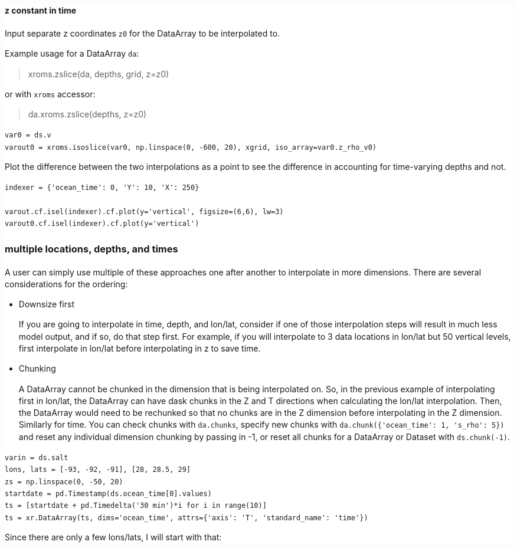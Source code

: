 #### z constant in time

Input separate z coordinates `z0` for the DataArray to be interpolated to.

Example usage for a DataArray `da`:
> xroms.zslice(da, depths, grid, z=z0)

or with `xroms` accessor:
> da.xroms.zslice(depths, z=z0)

```{code-cell} ipython3
var0 = ds.v
varout0 = xroms.isoslice(var0, np.linspace(0, -600, 20), xgrid, iso_array=var0.z_rho_v0)
```

Plot the difference between the two interpolations as a point to see the difference in accounting for time-varying depths and not.

```{code-cell} ipython3
indexer = {'ocean_time': 0, 'Y': 10, 'X': 250}

varout.cf.isel(indexer).cf.plot(y='vertical', figsize=(6,6), lw=3)
varout0.cf.isel(indexer).cf.plot(y='vertical')
```

### multiple locations, depths, and times

A user can simply use multiple of these approaches one after another to interpolate in more dimensions. There are several considerations for the ordering:

* Downsize first

    If you are going to interpolate in time, depth, and lon/lat, consider if one of those interpolation steps will result in much less model output, and if so, do that step first. For example, if you will interpolate to 3 data locations in lon/lat but 50 vertical levels, first interpolate in lon/lat before interpolating in z to save time.

* Chunking

    A DataArray cannot be chunked in the dimension that is being interpolated on. So, in the previous example of interpolating first in lon/lat, the DataArray can have dask chunks in the Z and T directions when calculating the lon/lat interpolation. Then, the DataArray would need to be rechunked so that no chunks are in the Z dimension before interpolating in the Z dimension. Similarly for time. You can check chunks with `da.chunks`, specify new chunks with `da.chunk({'ocean_time': 1, 's_rho': 5})` and reset any individual dimension chunking by passing in -1, or reset all chunks for a DataArray or Dataset with `ds.chunk(-1)`.

```{code-cell} ipython3
varin = ds.salt
lons, lats = [-93, -92, -91], [28, 28.5, 29]
zs = np.linspace(0, -50, 20)
startdate = pd.Timestamp(ds.ocean_time[0].values)
ts = [startdate + pd.Timedelta('30 min')*i for i in range(10)]
ts = xr.DataArray(ts, dims='ocean_time', attrs={'axis': 'T', 'standard_name': 'time'})
```

Since there are only a few lons/lats, I will start with that:
